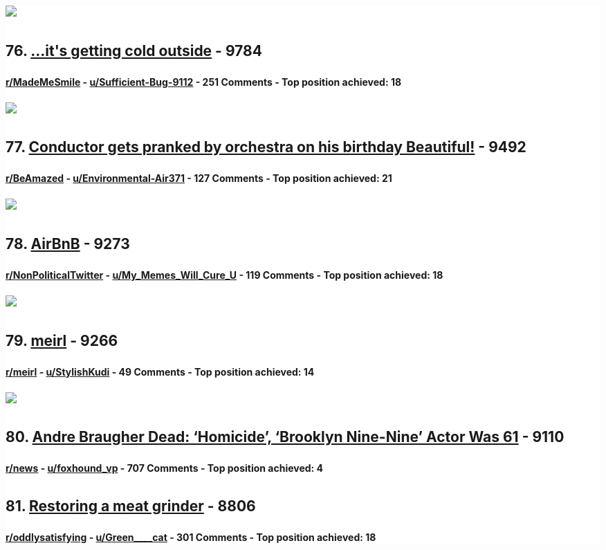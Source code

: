 <a href="https://i.redd.it/ro8h289orx5c1.jpg"><img src="https://b.thumbs.redditmedia.com/eaZOlsHCrzUUNhQVv5AtfCKiUSlJrYZTqf-3DmVx_zg.jpg"></img></a>

## 76. [...it's getting cold outside](http://reddit.com/r/MadeMeSmile/comments/18gtmfv/its_getting_cold_outside/) - 9784
#### [r/MadeMeSmile](http://reddit.com/r/MadeMeSmile) - [u/Sufficient-Bug-9112](http://reddit.com/u/Sufficient-Bug-9112) - 251 Comments - Top position achieved: 18

<a href="https://v.redd.it/9u0vz2i5xw5c1"><img src="https://external-preview.redd.it/NjJubzJnZDV4dzVjMUnwWsjMEe9pYkZbuWBuYHK4k5sXi6V1jnpgXku2cUMi.png?width=140&amp;height=140&amp;crop=140:140,smart&amp;format=jpg&amp;v=enabled&amp;lthumb=true&amp;s=94303168d27781f975d1260501153ff8e801af55"></img></a>

## 77. [Conductor gets pranked by orchestra on his birthday Beautiful!](http://reddit.com/r/BeAmazed/comments/18gqfrk/conductor_gets_pranked_by_orchestra_on_his/) - 9492
#### [r/BeAmazed](http://reddit.com/r/BeAmazed) - [u/Environmental-Air371](http://reddit.com/u/Environmental-Air371) - 127 Comments - Top position achieved: 21

<a href="https://v.redd.it/7uexug189w5c1"><img src="https://external-preview.redd.it/bXl1MmViM2I5dzVjMZJKBWEZvF0TZU7ksUX9MU-4iUzs0bcEcLB9vDbgf4Fy.png?width=140&amp;height=119&amp;crop=140:119,smart&amp;format=jpg&amp;v=enabled&amp;lthumb=true&amp;s=86acc4bbb9bed0e77342fffec426235dd28b05cf"></img></a>

## 78. [AirBnB](http://reddit.com/r/NonPoliticalTwitter/comments/18gdlfg/airbnb/) - 9273
#### [r/NonPoliticalTwitter](http://reddit.com/r/NonPoliticalTwitter) - [u/My_Memes_Will_Cure_U](http://reddit.com/u/My_Memes_Will_Cure_U) - 119 Comments - Top position achieved: 18

<a href="https://i.imgur.com/ZnYqqHw.png"><img src="https://b.thumbs.redditmedia.com/At1equXfEblvokiIHCuQFUoUFDUpociZsHYIxtaUbqo.jpg"></img></a>

## 79. [meirl](http://reddit.com/r/meirl/comments/18gd28d/meirl/) - 9266
#### [r/meirl](http://reddit.com/r/meirl) - [u/StylishKudi](http://reddit.com/u/StylishKudi) - 49 Comments - Top position achieved: 14

<a href="https://i.redd.it/o1t3pmeifs5c1.jpg"><img src="https://b.thumbs.redditmedia.com/jGAg9487fOAsj8TN3x5SONqepdUB4KM1XKoT0sPE2us.jpg"></img></a>

## 80. [Andre Braugher Dead: ‘Homicide’, ‘Brooklyn Nine-Nine’ Actor Was 61](http://reddit.com/r/news/comments/18h4nxg/andre_braugher_dead_homicide_brooklyn_ninenine/) - 9110
#### [r/news](http://reddit.com/r/news) - [u/foxhound_vp](http://reddit.com/u/foxhound_vp) - 707 Comments - Top position achieved: 4

## 81. [Restoring a meat grinder](http://reddit.com/r/oddlysatisfying/comments/18gl9jm/restoring_a_meat_grinder/) - 8806
#### [r/oddlysatisfying](http://reddit.com/r/oddlysatisfying) - [u/Green____cat](http://reddit.com/u/Green____cat) - 301 Comments - Top position achieved: 18
